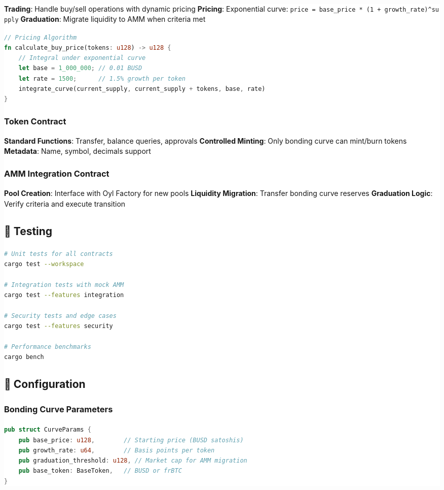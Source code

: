 **Trading**: Handle buy/sell operations with dynamic pricing
**Pricing**: Exponential curve: `price = base_price * (1 + growth_rate)^supply`
**Graduation**: Migrate liquidity to AMM when criteria met

```rust
// Pricing Algorithm
fn calculate_buy_price(tokens: u128) -> u128 {
    // Integral under exponential curve
    let base = 1_000_000; // 0.01 BUSD
    let rate = 1500;      // 1.5% growth per token
    integrate_curve(current_supply, current_supply + tokens, base, rate)
}
```

### Token Contract

**Standard Functions**: Transfer, balance queries, approvals
**Controlled Minting**: Only bonding curve can mint/burn tokens
**Metadata**: Name, symbol, decimals support

### AMM Integration Contract

**Pool Creation**: Interface with Oyl Factory for new pools
**Liquidity Migration**: Transfer bonding curve reserves
**Graduation Logic**: Verify criteria and execute transition

## 🧪 Testing

```bash
# Unit tests for all contracts
cargo test --workspace

# Integration tests with mock AMM
cargo test --features integration

# Security tests and edge cases  
cargo test --features security

# Performance benchmarks
cargo bench
```

## 🔧 Configuration

### Bonding Curve Parameters

```rust
pub struct CurveParams {
    pub base_price: u128,        // Starting price (BUSD satoshis)
    pub growth_rate: u64,        // Basis points per token
    pub graduation_threshold: u128, // Market cap for AMM migration
    pub base_token: BaseToken,   // BUSD or frBTC
}
```
